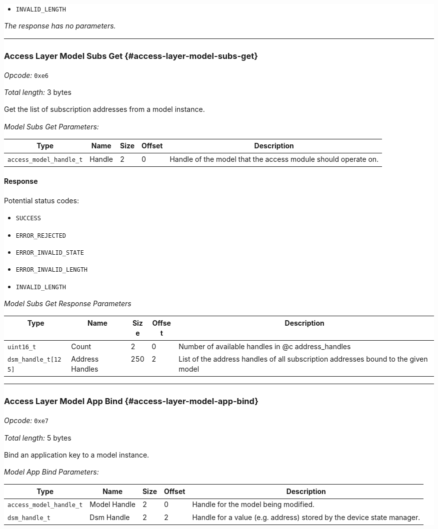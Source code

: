 - `INVALID_LENGTH`

_The response has no parameters._

---
### Access Layer Model Subs Get {#access-layer-model-subs-get}

_Opcode:_ `0xe6`

_Total length:_ 3 bytes

Get the list of subscription addresses from a model instance.

_Model Subs Get Parameters:_

Type          | Name                                    | Size | Offset | Description
--------------|-----------------------------------------|------|--------|------------
`access_model_handle_t` | Handle                                  | 2    | 0      | Handle of the model that the access module should operate on.

#### Response

Potential status codes:

- `SUCCESS`

- `ERROR_REJECTED`

- `ERROR_INVALID_STATE`

- `ERROR_INVALID_LENGTH`

- `INVALID_LENGTH`

_Model Subs Get Response Parameters_

Type          | Name                                    | Size | Offset | Description
--------------|-----------------------------------------|------|--------|------------
`uint16_t`    | Count                                   | 2    | 0      | Number of available handles in @c address_handles
`dsm_handle_t[125]` | Address Handles                         | 250  | 2      | List of the address handles of all subscription addresses bound to the given model


---
### Access Layer Model App Bind {#access-layer-model-app-bind}

_Opcode:_ `0xe7`

_Total length:_ 5 bytes

Bind an application key to a model instance.

_Model App Bind Parameters:_

Type          | Name                                    | Size | Offset | Description
--------------|-----------------------------------------|------|--------|------------
`access_model_handle_t` | Model Handle                            | 2    | 0      | Handle for the model being modified.
`dsm_handle_t` | Dsm Handle                              | 2    | 2      | Handle for a value (e.g. address) stored by the device state manager.

